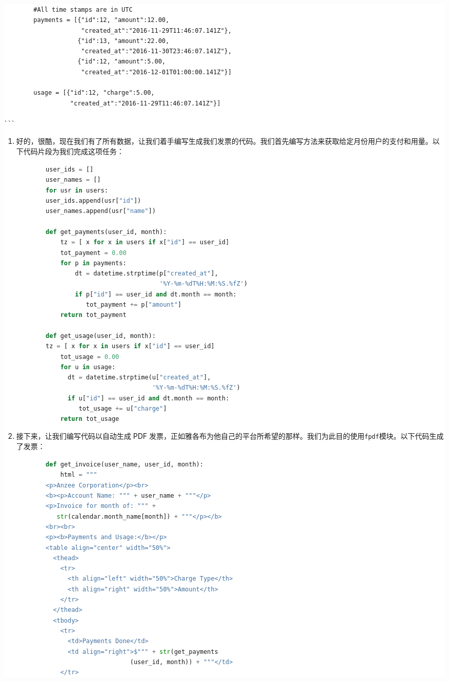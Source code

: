             #All time stamps are in UTC 
            payments = [{"id":12, "amount":12.00, 
                         "created_at":"2016-11-29T11:46:07.141Z"}, 
                        {"id":13, "amount":22.00, 
                         "created_at":"2016-11-30T23:46:07.141Z"}, 
                        {"id":12, "amount":5.00, 
                         "created_at":"2016-12-01T01:00:00.141Z"}] 

            usage = [{"id":12, "charge":5.00, 
                      "created_at":"2016-11-29T11:46:07.141Z"}] 

    ```

1.  好的，很酷，现在我们有了所有数据，让我们着手编写生成我们发票的代码。我们首先编写方法来获取给定月份用户的支付和用量。以下代码片段为我们完成这项任务：

    ```py
            user_ids = [] 
            user_names = [] 
            for usr in users: 
            user_ids.append(usr["id"]) 
            user_names.append(usr["name"]) 

            def get_payments(user_id, month):
                tz = [ x for x in users if x["id"] == user_id] 
                tot_payment = 0.00 
                for p in payments: 
                    dt = datetime.strptime(p["created_at"], 
                                           '%Y-%m-%dT%H:%M:%S.%fZ') 
                    if p["id"] == user_id and dt.month == month: 
                       tot_payment += p["amount"] 
                return tot_payment 

            def get_usage(user_id, month): 
            tz = [ x for x in users if x["id"] == user_id]
                tot_usage = 0.00 
                for u in usage: 
                  dt = datetime.strptime(u["created_at"], 
                                         '%Y-%m-%dT%H:%M:%S.%fZ') 
                  if u["id"] == user_id and dt.month == month: 
                     tot_usage += u["charge"] 
                return tot_usage 

    ```

1.  接下来，让我们编写代码以自动生成 PDF 发票，正如雅各布为他自己的平台所希望的那样。我们为此目的使用`fpdf`模块。以下代码生成了发票：

    ```py
            def get_invoice(user_name, user_id, month): 
                html = """ 
            <p>Anzee Corporation</p><br> 
            <b><p>Account Name: """ + user_name + """</p> 
            <p>Invoice for month of: """ + 
               str(calendar.month_name[month]) + """</p></b> 
            <br><br> 
            <p><b>Payments and Usage:</b></p> 
            <table align="center" width="50%"> 
              <thead> 
                <tr> 
                  <th align="left" width="50%">Charge Type</th> 
                  <th align="right" width="50%">Amount</th> 
                </tr> 
              </thead> 
              <tbody> 
                <tr> 
                  <td>Payments Done</td> 
                  <td align="right">$""" + str(get_payments
                                   (user_id, month)) + """</td> 
                </tr> 